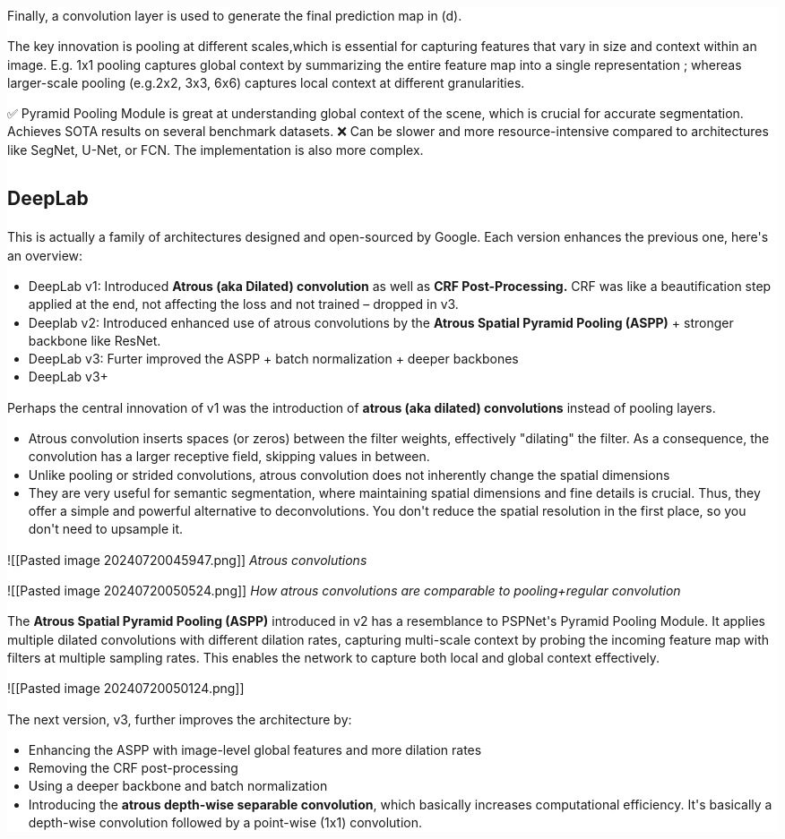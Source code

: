 Finally, a convolution layer is used to generate the final prediction map in (d).

The key innovation is pooling at different scales,which is essential for capturing features that vary in size and context within an image. E.g. 1x1 pooling captures global context by summarizing the entire feature map into a single representation ; whereas larger-scale pooling (e.g.2x2, 3x3, 6x6) captures local context at different granularities.

✅ Pyramid Pooling Module is great at understanding global context of the scene, which is crucial for accurate segmentation. Achieves SOTA results on several benchmark datasets.
❌ Can be slower and more resource-intensive compared to architectures like SegNet, U-Net, or FCN. The implementation is also more complex.

## DeepLab

This is actually a family of architectures designed and open-sourced by Google. Each version enhances the previous one, here's an overview:

- DeepLab v1: Introduced **Atrous (aka Dilated) convolution** as well as **CRF Post-Processing.** CRF was like a beautification step applied at the end, not affecting the loss and not trained – dropped in v3.
- Deeplab v2: Introduced enhanced use of atrous convolutions by the **Atrous Spatial Pyramid Pooling (ASPP)** + stronger backbone like ResNet.
- DeepLab v3: Furter improved the ASPP + batch normalization + deeper backbones
- DeepLab v3+

Perhaps the central innovation of v1 was the introduction of **atrous (aka dilated) convolutions** instead of pooling layers.
* Atrous convolution inserts spaces (or zeros) between the filter weights, effectively "dilating" the filter. As a consequence, the convolution has a larger receptive field, skipping values in between.
* Unlike pooling or strided convolutions, atrous convolution does not inherently change the spatial dimensions
* They are very useful for semantic segmentation, where maintaining spatial dimensions and fine details is crucial. Thus, they offer a simple and powerful alternative to deconvolutions. You don't reduce the spatial resolution in the first place, so you don't need to upsample it.


![[Pasted image 20240720045947.png]]
*Atrous convolutions*

![[Pasted image 20240720050524.png]]
*How atrous convolutions are comparable to pooling+regular convolution*

The **Atrous Spatial Pyramid Pooling (ASPP)** introduced in v2 has a resemblance to PSPNet's Pyramid Pooling Module. It applies multiple dilated convolutions with different dilation rates, capturing multi-scale context by probing the incoming feature map with filters at multiple sampling rates. This enables the network to capture both local and global context effectively.

![[Pasted image 20240720050124.png]]

The next version, v3, further improves the architecture by:
- Enhancing the ASPP with image-level global features and more dilation rates
- Removing the CRF post-processing
- Using a deeper backbone and batch normalization
- Introducing the **atrous depth-wise separable convolution**, which basically increases computational efficiency. It's basically a depth-wise convolution followed by a point-wise (1x1) convolution.
